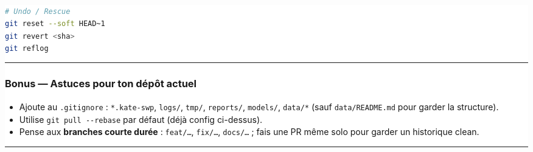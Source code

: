 ```bash
# Undo / Rescue
git reset --soft HEAD~1
git revert <sha>
git reflog
```

---

### Bonus — Astuces pour ton dépôt actuel

- Ajoute au `.gitignore` : `*.kate-swp`, `logs/`, `tmp/`, `reports/`, `models/`, `data/*` (sauf `data/README.md` pour garder la structure).
- Utilise `git pull --rebase` par défaut (déjà config ci-dessus).
- Pense aux **branches courte durée** : `feat/…`, `fix/…`, `docs/…` ; fais une PR même solo pour garder un historique clean.

---
